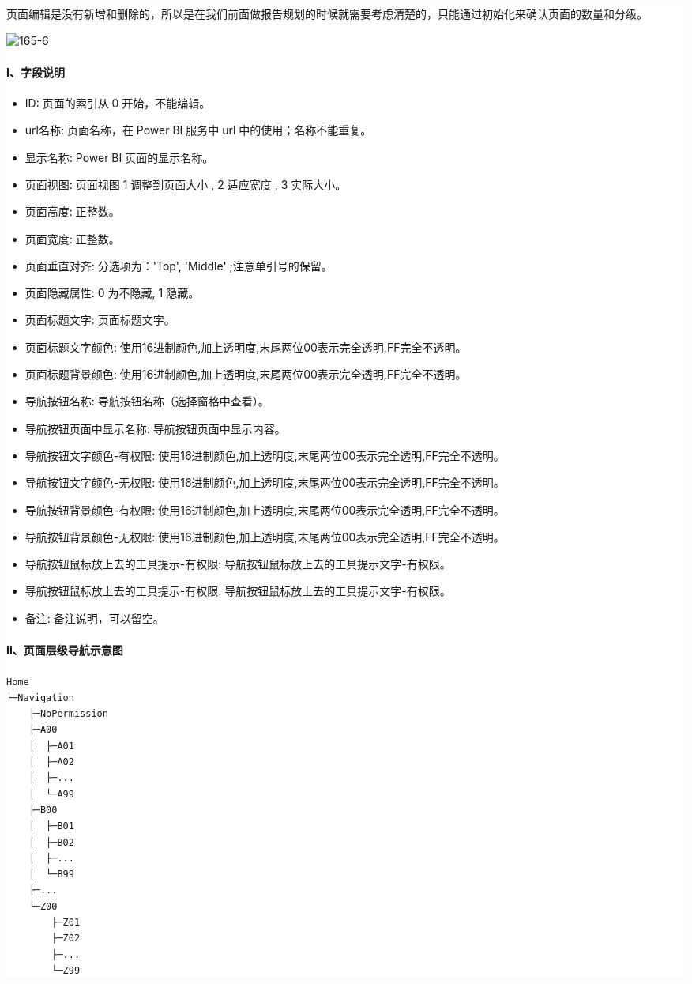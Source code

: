 页面编辑是没有新增和删除的，所以是在我们前面做报告规划的时候就需要考虑清楚的，只能通过初始化来确认页面的数量和分级。

![165-6](https://image.jiaopengzi.com/wp-content/uploads/2022/11/165-6.png)

#### Ⅰ、字段说明

*   ID: 页面的索引从 0 开始，不能编辑。
    
*   url名称: 页面名称，在 Power BI 服务中 url 中的使用；名称不能重复。
    
*   显示名称: Power BI 页面的显示名称。
    
*   页面视图: 页面视图 1 调整到页面大小 , 2 适应宽度 , 3 实际大小。
    
*   页面高度: 正整数。
    
*   页面宽度: 正整数。
    
*   页面垂直对齐: 分选项为：'Top', 'Middle' ;注意单引号的保留。
    
*   页面隐藏属性: 0 为不隐藏, 1 隐藏。
    
*   页面标题文字: 页面标题文字。
    
*   页面标题文字颜色: 使用16进制颜色,加上透明度,末尾两位00表示完全透明,FF完全不透明。
    
*   页面标题背景颜色: 使用16进制颜色,加上透明度,末尾两位00表示完全透明,FF完全不透明。
    
*   导航按钮名称: 导航按钮名称（选择窗格中查看）。
    
*   导航按钮页面中显示名称: 导航按钮页面中显示内容。
    
*   导航按钮文字颜色-有权限: 使用16进制颜色,加上透明度,末尾两位00表示完全透明,FF完全不透明。
    
*   导航按钮文字颜色-无权限: 使用16进制颜色,加上透明度,末尾两位00表示完全透明,FF完全不透明。
    
*   导航按钮背景颜色-有权限: 使用16进制颜色,加上透明度,末尾两位00表示完全透明,FF完全不透明。
    
*   导航按钮背景颜色-无权限: 使用16进制颜色,加上透明度,末尾两位00表示完全透明,FF完全不透明。
    
*   导航按钮鼠标放上去的工具提示-有权限: 导航按钮鼠标放上去的工具提示文字-有权限。
    
*   导航按钮鼠标放上去的工具提示-有权限: 导航按钮鼠标放上去的工具提示文字-有权限。
    
*   备注: 备注说明，可以留空。
    

#### Ⅱ、页面层级导航示意图

    Home
    └─Navigation
    	├─NoPermission
    	├─A00
      	│  ├─A01
      	│  ├─A02
      	│  ├─...
      	│  └─A99
      	├─B00
      	│  ├─B01
      	│  ├─B02
      	│  ├─...
      	│  └─B99
      	├─...
      	└─Z00
    		├─Z01
          	├─Z02
          	├─...
          	└─Z99
    